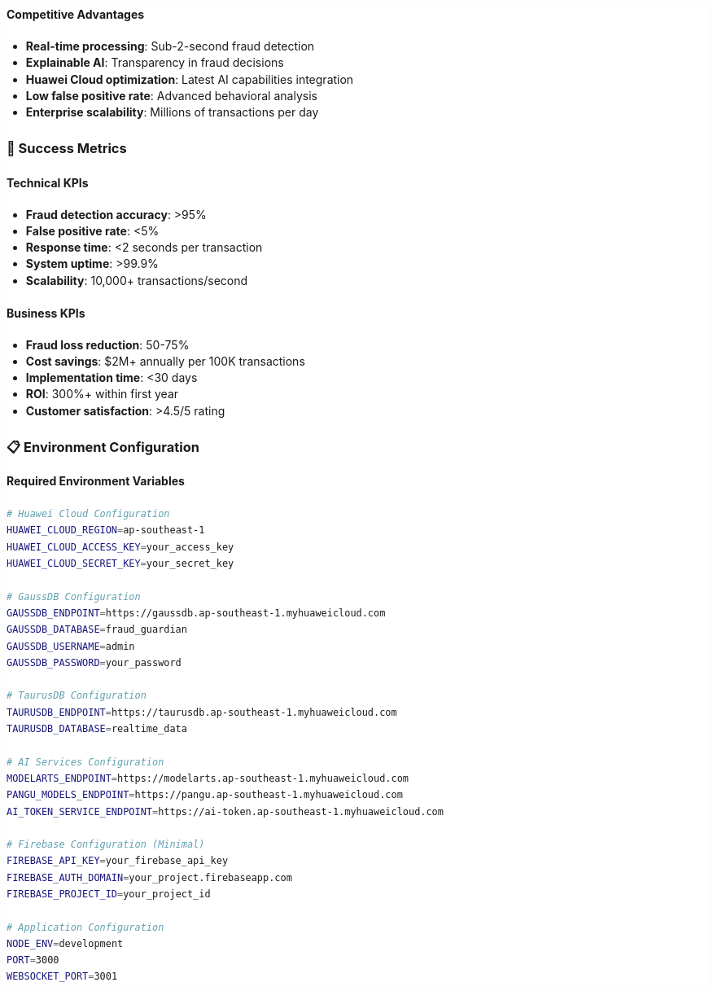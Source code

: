 #### Competitive Advantages
- **Real-time processing**: Sub-2-second fraud detection
- **Explainable AI**: Transparency in fraud decisions
- **Huawei Cloud optimization**: Latest AI capabilities integration
- **Low false positive rate**: Advanced behavioral analysis
- **Enterprise scalability**: Millions of transactions per day

### 🎯 Success Metrics

#### Technical KPIs
- **Fraud detection accuracy**: >95%
- **False positive rate**: <5%
- **Response time**: <2 seconds per transaction
- **System uptime**: >99.9%
- **Scalability**: 10,000+ transactions/second

#### Business KPIs
- **Fraud loss reduction**: 50-75%
- **Cost savings**: $2M+ annually per 100K transactions
- **Implementation time**: <30 days
- **ROI**: 300%+ within first year
- **Customer satisfaction**: >4.5/5 rating

### 📋 Environment Configuration

#### Required Environment Variables
```bash
# Huawei Cloud Configuration
HUAWEI_CLOUD_REGION=ap-southeast-1
HUAWEI_CLOUD_ACCESS_KEY=your_access_key
HUAWEI_CLOUD_SECRET_KEY=your_secret_key

# GaussDB Configuration
GAUSSDB_ENDPOINT=https://gaussdb.ap-southeast-1.myhuaweicloud.com
GAUSSDB_DATABASE=fraud_guardian
GAUSSDB_USERNAME=admin
GAUSSDB_PASSWORD=your_password

# TaurusDB Configuration
TAURUSDB_ENDPOINT=https://taurusdb.ap-southeast-1.myhuaweicloud.com
TAURUSDB_DATABASE=realtime_data

# AI Services Configuration
MODELARTS_ENDPOINT=https://modelarts.ap-southeast-1.myhuaweicloud.com
PANGU_MODELS_ENDPOINT=https://pangu.ap-southeast-1.myhuaweicloud.com
AI_TOKEN_SERVICE_ENDPOINT=https://ai-token.ap-southeast-1.myhuaweicloud.com

# Firebase Configuration (Minimal)
FIREBASE_API_KEY=your_firebase_api_key
FIREBASE_AUTH_DOMAIN=your_project.firebaseapp.com
FIREBASE_PROJECT_ID=your_project_id

# Application Configuration
NODE_ENV=development
PORT=3000
WEBSOCKET_PORT=3001
```
